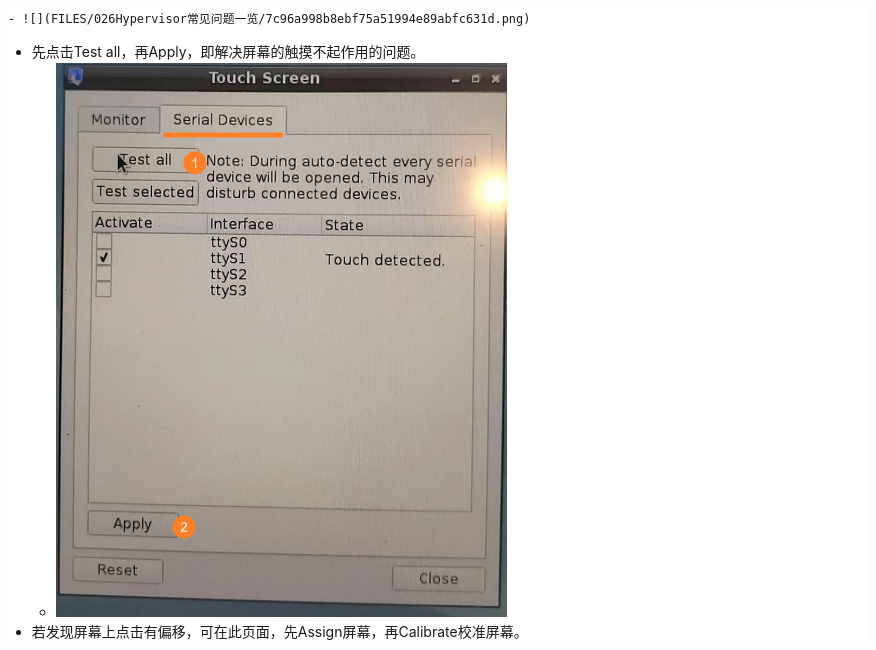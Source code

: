     - ![](FILES/026Hypervisor常见问题一览/7c96a998b8ebf75a51994e89abfc631d.png)
- 先点击Test all，再Apply，即解决屏幕的触摸不起作用的问题。
    - ![](FILES/026Hypervisor常见问题一览/852ad73d07168d5bae924b66cbe14dc1.png)
- 若发现屏幕上点击有偏移，可在此页面，先Assign屏幕，再Calibrate校准屏幕。